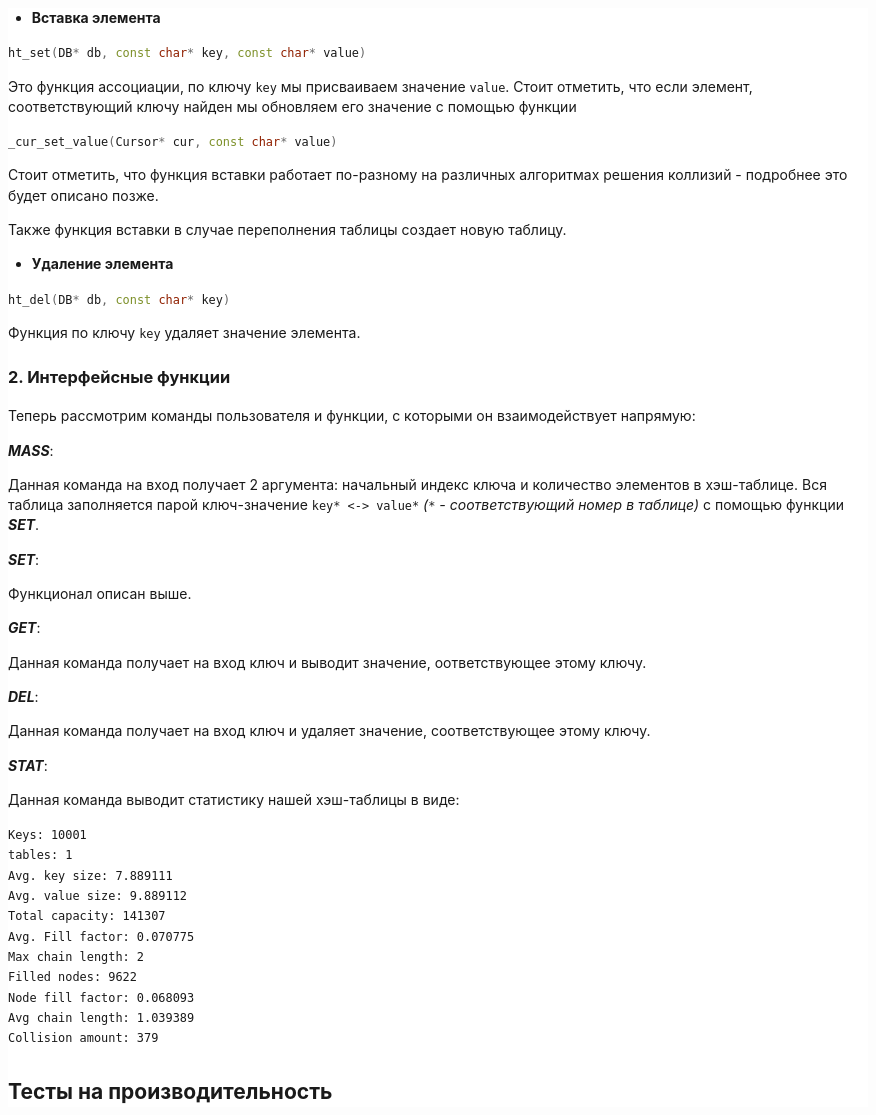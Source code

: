 - __Вставка элемента__

```cpp
ht_set(DB* db, const char* key, const char* value)
```
Это функция ассоциации, по ключу ```key``` мы присваиваем значение ```value```. Стоит отметить, что если элемент, соответствующий ключу найден мы обновляем его значение с помощью  функции
```cpp
_cur_set_value(Cursor* cur, const char* value)
```
Стоит отметить, что функция вставки работает по-разному на различных алгоритмах решения коллизий - подробнее это будет описано позже.

Также функция вставки в случае переполнения таблицы создает новую таблицу.

- __Удаление элемента__

```cpp
ht_del(DB* db, const char* key)
```

Функция по ключу ```key```  удаляет значение элемента.

### __2.__  Интерфейсные  функции
Теперь рассмотрим команды пользователя и функции, с которыми он взаимодействует напрямую:

___MASS___:  

Данная команда на вход получает 2 аргумента: начальный индекс ключа и количество элементов в хэш-таблице. Вся таблица заполняется парой ключ-значение ```key* <-> value*``` _(```*``` - соответствующий номер в таблице)_ с помощью функции ___SET___.

___SET___:

Функционал описан выше.

___GET___:

Данная команда получает на вход  ключ и выводит значение, оответствующее этому ключу.

___DEL___:

Данная команда получает на вход  ключ и удаляет значение, соответствующее этому ключу.

___STAT___:

Данная команда выводит статистику нашей хэш-таблицы в виде:
```
Keys: 10001
tables: 1
Avg. key size: 7.889111
Avg. value size: 9.889112
Total capacity: 141307
Avg. Fill factor: 0.070775
Max chain length: 2
Filled nodes: 9622
Node fill factor: 0.068093
Avg chain length: 1.039389
Collision amount: 379
```
## Тесты на производительность
